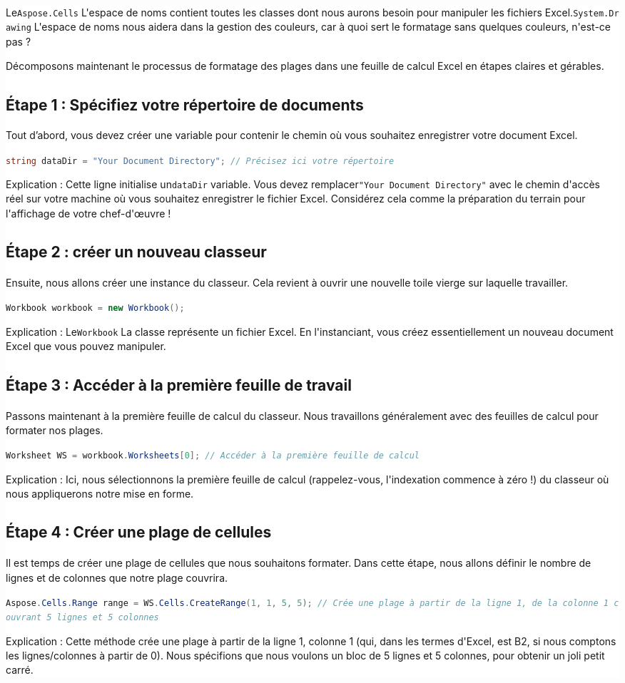  Le`Aspose.Cells` L'espace de noms contient toutes les classes dont nous aurons besoin pour manipuler les fichiers Excel.`System.Drawing` L'espace de noms nous aidera dans la gestion des couleurs, car à quoi sert le formatage sans quelques couleurs, n'est-ce pas ?

Décomposons maintenant le processus de formatage des plages dans une feuille de calcul Excel en étapes claires et gérables.

## Étape 1 : Spécifiez votre répertoire de documents

Tout d’abord, vous devez créer une variable pour contenir le chemin où vous souhaitez enregistrer votre document Excel. 

```csharp
string dataDir = "Your Document Directory"; // Précisez ici votre répertoire
```

 Explication : Cette ligne initialise un`dataDir` variable. Vous devez remplacer`"Your Document Directory"` avec le chemin d'accès réel sur votre machine où vous souhaitez enregistrer le fichier Excel. Considérez cela comme la préparation du terrain pour l'affichage de votre chef-d'œuvre !

## Étape 2 : créer un nouveau classeur

Ensuite, nous allons créer une instance du classeur. Cela revient à ouvrir une nouvelle toile vierge sur laquelle travailler.

```csharp
Workbook workbook = new Workbook();
```

 Explication : Le`Workbook` La classe représente un fichier Excel. En l'instanciant, vous créez essentiellement un nouveau document Excel que vous pouvez manipuler.

## Étape 3 : Accéder à la première feuille de travail

Passons maintenant à la première feuille de calcul du classeur. Nous travaillons généralement avec des feuilles de calcul pour formater nos plages.

```csharp
Worksheet WS = workbook.Worksheets[0]; // Accéder à la première feuille de calcul
```

Explication : Ici, nous sélectionnons la première feuille de calcul (rappelez-vous, l'indexation commence à zéro !) du classeur où nous appliquerons notre mise en forme.

## Étape 4 : Créer une plage de cellules

Il est temps de créer une plage de cellules que nous souhaitons formater. Dans cette étape, nous allons définir le nombre de lignes et de colonnes que notre plage couvrira.

```csharp
Aspose.Cells.Range range = WS.Cells.CreateRange(1, 1, 5, 5); // Crée une plage à partir de la ligne 1, de la colonne 1 couvrant 5 lignes et 5 colonnes
```

Explication : Cette méthode crée une plage à partir de la ligne 1, colonne 1 (qui, dans les termes d'Excel, est B2, si nous comptons les lignes/colonnes à partir de 0). Nous spécifions que nous voulons un bloc de 5 lignes et 5 colonnes, pour obtenir un joli petit carré.

